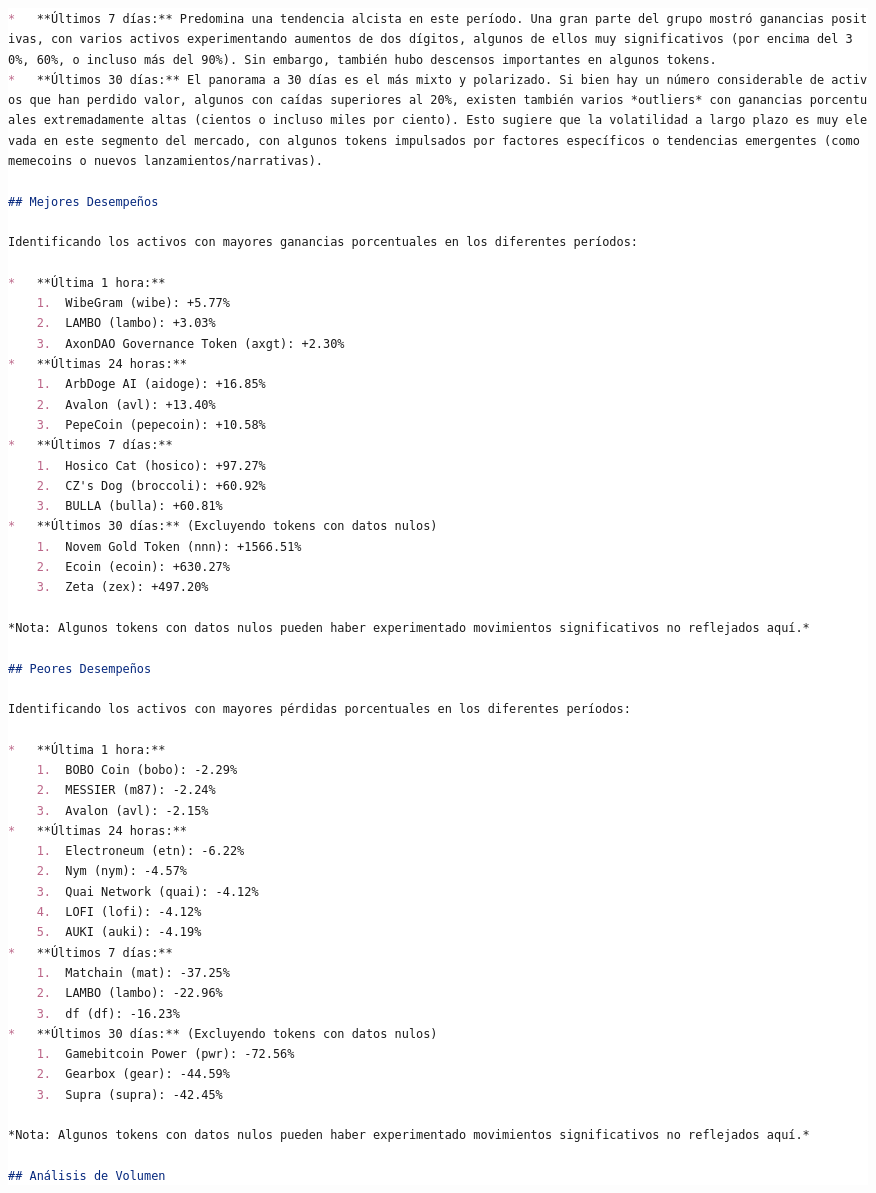 ```markdown
*   **Últimos 7 días:** Predomina una tendencia alcista en este período. Una gran parte del grupo mostró ganancias positivas, con varios activos experimentando aumentos de dos dígitos, algunos de ellos muy significativos (por encima del 30%, 60%, o incluso más del 90%). Sin embargo, también hubo descensos importantes en algunos tokens.
*   **Últimos 30 días:** El panorama a 30 días es el más mixto y polarizado. Si bien hay un número considerable de activos que han perdido valor, algunos con caídas superiores al 20%, existen también varios *outliers* con ganancias porcentuales extremadamente altas (cientos o incluso miles por ciento). Esto sugiere que la volatilidad a largo plazo es muy elevada en este segmento del mercado, con algunos tokens impulsados por factores específicos o tendencias emergentes (como memecoins o nuevos lanzamientos/narrativas).

## Mejores Desempeños

Identificando los activos con mayores ganancias porcentuales en los diferentes períodos:

*   **Última 1 hora:**
    1.  WibeGram (wibe): +5.77%
    2.  LAMBO (lambo): +3.03%
    3.  AxonDAO Governance Token (axgt): +2.30%
*   **Últimas 24 horas:**
    1.  ArbDoge AI (aidoge): +16.85%
    2.  Avalon (avl): +13.40%
    3.  PepeCoin (pepecoin): +10.58%
*   **Últimos 7 días:**
    1.  Hosico Cat (hosico): +97.27%
    2.  CZ's Dog (broccoli): +60.92%
    3.  BULLA (bulla): +60.81%
*   **Últimos 30 días:** (Excluyendo tokens con datos nulos)
    1.  Novem Gold Token (nnn): +1566.51%
    2.  Ecoin (ecoin): +630.27%
    3.  Zeta (zex): +497.20%

*Nota: Algunos tokens con datos nulos pueden haber experimentado movimientos significativos no reflejados aquí.*

## Peores Desempeños

Identificando los activos con mayores pérdidas porcentuales en los diferentes períodos:

*   **Última 1 hora:**
    1.  BOBO Coin (bobo): -2.29%
    2.  MESSIER (m87): -2.24%
    3.  Avalon (avl): -2.15%
*   **Últimas 24 horas:**
    1.  Electroneum (etn): -6.22%
    2.  Nym (nym): -4.57%
    3.  Quai Network (quai): -4.12%
    4.  LOFI (lofi): -4.12%
    5.  AUKI (auki): -4.19%
*   **Últimos 7 días:**
    1.  Matchain (mat): -37.25%
    2.  LAMBO (lambo): -22.96%
    3.  df (df): -16.23%
*   **Últimos 30 días:** (Excluyendo tokens con datos nulos)
    1.  Gamebitcoin Power (pwr): -72.56%
    2.  Gearbox (gear): -44.59%
    3.  Supra (supra): -42.45%

*Nota: Algunos tokens con datos nulos pueden haber experimentado movimientos significativos no reflejados aquí.*

## Análisis de Volumen

```